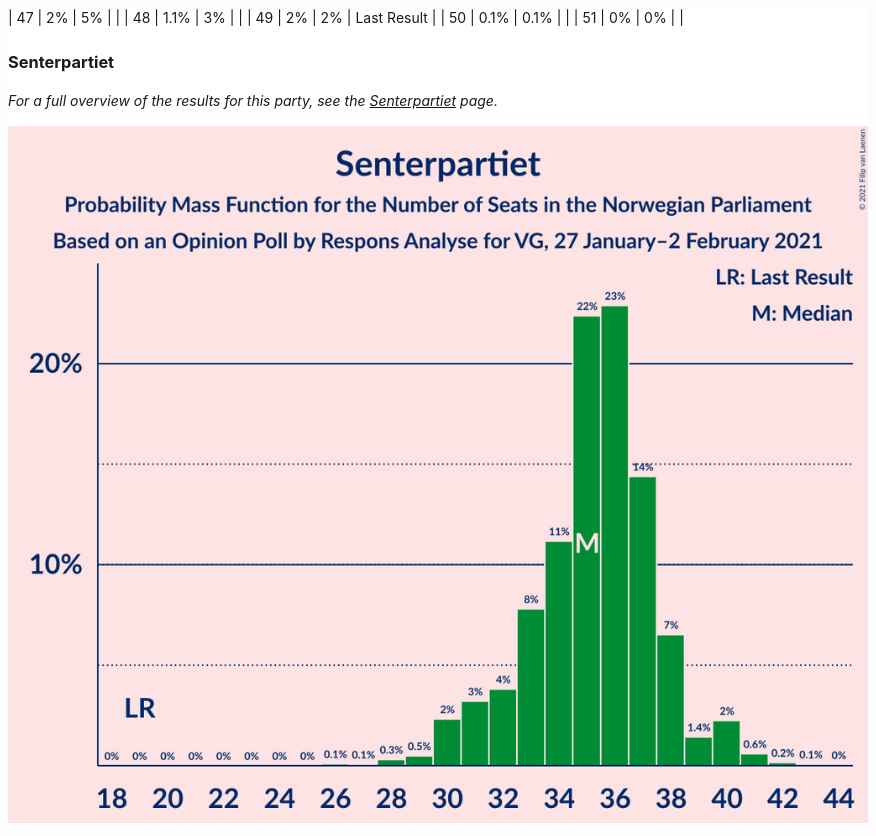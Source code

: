 | 47 | 2% | 5% |  |
| 48 | 1.1% | 3% |  |
| 49 | 2% | 2% | Last Result |
| 50 | 0.1% | 0.1% |  |
| 51 | 0% | 0% |  |

### Senterpartiet

*For a full overview of the results for this party, see the [Senterpartiet](party-senterpartiet.html) page.*

![Graph with seats probability mass function not yet produced](2021-02-02-ResponsAnalyse-seats-pmf-senterpartiet.png "Seats Probability Mass Function")
